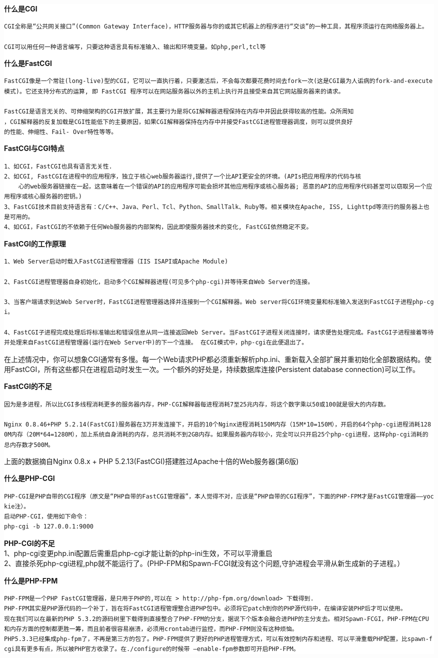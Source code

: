 **什么是CGI**

    CGI全称是“公共网关接口”(Common Gateway Interface)，HTTP服务器与你的或其它机器上的程序进行“交谈”的一种工具，其程序须运行在网络服务器上。

    CGI可以用任何一种语言编写，只要这种语言具有标准输入、输出和环境变量。如php,perl,tcl等

**什么是FastCGI**

    FastCGI像是一个常驻(long-live)型的CGI，它可以一直执行着，只要激活后，不会每次都要花费时间去fork一次(这是CGI最为人诟病的fork-and-execute 模式)。它还支持分布式的运算, 即 FastCGI 程序可以在网站服务器以外的主机上执行并且接受来自其它网站服务器来的请求。

    FastCGI是语言无关的、可伸缩架构的CGI开放扩展，其主要行为是将CGI解释器进程保持在内存中并因此获得较高的性能。众所周知
    ，CGI解释器的反复加载是CGI性能低下的主要原因，如果CGI解释器保持在内存中并接受FastCGI进程管理器调度，则可以提供良好
    的性能、伸缩性、Fail- Over特性等等。

**FastCGI与CGI特点**

    1、如CGI，FastCGI也具有语言无关性.   
    2、如CGI, FastCGI在进程中的应用程序，独立于核心web服务器运行,提供了一个比API更安全的环境。(APIs把应用程序的代码与核
        心的web服务器链接在一起，这意味着在一个错误的API的应用程序可能会损坏其他应用程序或核心服务器; 恶意的API的应用程序代码甚至可以窃取另一个应用程序或核心服务器的密钥。)   
    3、FastCGI技术目前支持语言有：C/C++、Java、Perl、Tcl、Python、SmallTalk、Ruby等。相关模块在Apache, ISS, Lighttpd等流行的服务器上也是可用的。   
    4、如CGI，FastCGI的不依赖于任何Web服务器的内部架构，因此即使服务器技术的变化, FastCGI依然稳定不变。 

**FastCGI的工作原理**

    1、Web Server启动时载入FastCGI进程管理器（IIS ISAPI或Apache Module)   
  
    2、FastCGI进程管理器自身初始化，启动多个CGI解释器进程(可见多个php-cgi)并等待来自Web Server的连接。   
  
    3、当客户端请求到达Web Server时，FastCGI进程管理器选择并连接到一个CGI解释器。Web server将CGI环境变量和标准输入发送到FastCGI子进程php-cgi。   
  
    4、FastCGI子进程完成处理后将标准输出和错误信息从同一连接返回Web Server。当FastCGI子进程关闭连接时，请求便告处理完成。FastCGI子进程接着等待并处理来自FastCGI进程管理器(运行在Web Server中)的下一个连接。 在CGI模式中，php-cgi在此便退出了。 

在上述情况中，你可以想象CGI通常有多慢。每一个Web请求PHP都必须重新解析php.ini、重新载入全部扩展并重初始化全部数据结构。使用FastCGI，所有这些都只在进程启动时发生一次。一个额外的好处是，持续数据库连接(Persistent database connection)可以工作。

**FastCGI的不足**

    因为是多进程，所以比CGI多线程消耗更多的服务器内存，PHP-CGI解释器每进程消耗7至25兆内存，将这个数字乘以50或100就是很大的内存数。   
  
    Nginx 0.8.46+PHP 5.2.14(FastCGI)服务器在3万并发连接下，开启的10个Nginx进程消耗150M内存（15M*10=150M），开启的64个php-cgi进程消耗1280M内存（20M*64=1280M），加上系统自身消耗的内存，总共消耗不到2GB内存。如果服务器内存较小，完全可以只开启25个php-cgi进程，这样php-cgi消耗的总内存数才500M。

上面的数据摘自Nginx 0.8.x + PHP 5.2.13(FastCGI)搭建胜过Apache十倍的Web服务器(第6版)

**什么是PHP-CGI**

    PHP-CGI是PHP自带的CGI程序（原文是“PHP自带的FastCGI管理器”，本人觉得不对，应该是“PHP自带的CGI程序”，下面的PHP-FPM才是FastCGI管理器——yockie注）。   
    启动PHP-CGI，使用如下命令：   
    php-cgi -b 127.0.0.1:9000

**PHP-CGI的不足**  
1、php-cgi变更php.ini配置后需重启php-cgi才能让新的php-ini生效，不可以平滑重启   
2、直接杀死php-cgi进程,php就不能运行了。(PHP-FPM和Spawn-FCGI就没有这个问题,守护进程会平滑从新生成新的子进程。）

**什么是PHP-FPM**

    PHP-FPM是一个PHP FastCGI管理器，是只用于PHP的,可以在 > http://php-fpm.org/download> 下载得到.   
    PHP-FPM其实是PHP源代码的一个补丁，旨在将FastCGI进程管理整合进PHP包中。必须将它patch到你的PHP源代码中，在编译安装PHP后才可以使用。   
    现在我们可以在最新的PHP 5.3.2的源码树里下载得到直接整合了PHP-FPM的分支，据说下个版本会融合进PHP的主分支去。相对Spawn-FCGI，PHP-FPM在CPU和内存方面的控制都更胜一筹，而且前者很容易崩溃，必须用crontab进行监控，而PHP-FPM则没有这种烦恼。   
    PHP5.3.3已经集成php-fpm了，不再是第三方的包了。PHP-FPM提供了更好的PHP进程管理方式，可以有效控制内存和进程、可以平滑重载PHP配置，比spawn-fcgi具有更多有点，所以被PHP官方收录了。在./configure的时候带 –enable-fpm参数即可开启PHP-FPM。 

